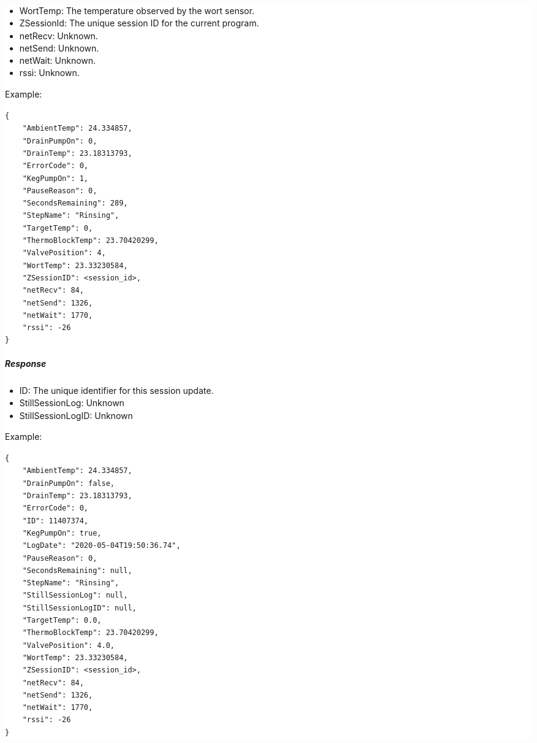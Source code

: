 * WortTemp:  The temperature observed by the wort sensor.
* ZSessionId:  The unique session ID for the current program.
* netRecv:  Unknown.
* netSend:  Unknown.
* netWait:  Unknown.
* rssi:  Unknown.

Example:

```
{
    "AmbientTemp": 24.334857,
    "DrainPumpOn": 0,
    "DrainTemp": 23.18313793,
    "ErrorCode": 0,
    "KegPumpOn": 1,
    "PauseReason": 0,
    "SecondsRemaining": 289,
    "StepName": "Rinsing",
    "TargetTemp": 0,
    "ThermoBlockTemp": 23.70420299,
    "ValvePosition": 4,
    "WortTemp": 23.33230584,
    "ZSessionID": <session_id>,
    "netRecv": 84,
    "netSend": 1326,
    "netWait": 1770,
    "rssi": -26
}
```

##### Response

* ID:  The unique identifier for this session update.
* StillSessionLog:  Unknown
* StillSessionLogID:  Unknown

Example:

```
{
    "AmbientTemp": 24.334857,
    "DrainPumpOn": false,
    "DrainTemp": 23.18313793,
    "ErrorCode": 0,
    "ID": 11407374,
    "KegPumpOn": true,
    "LogDate": "2020-05-04T19:50:36.74",
    "PauseReason": 0,
    "SecondsRemaining": null,
    "StepName": "Rinsing",
    "StillSessionLog": null,
    "StillSessionLogID": null,
    "TargetTemp": 0.0,
    "ThermoBlockTemp": 23.70420299,
    "ValvePosition": 4.0,
    "WortTemp": 23.33230584,
    "ZSessionID": <session_id>,
    "netRecv": 84,
    "netSend": 1326,
    "netWait": 1770,
    "rssi": -26
}
```
